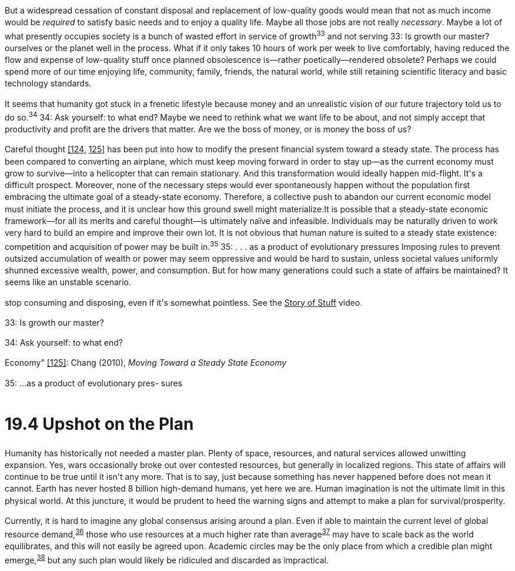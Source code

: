 But a widespread cessation of constant disposal and replacement of low-quality goods would mean that not as much income would be *required* to satisfy basic needs and to enjoy a quality life. Maybe all those jobs are not really *necessary*. Maybe a lot of what presently occupies society is a bunch of wasted effort in service of growth<sup>33</sup> and not serving 33: Is growth our master? ourselves or the planet well in the process. What if it only takes 10 hours of work per week to live comfortably, having reduced the flow and expense of low-quality stuff once planned obsolescence is—rather poetically—rendered obsolete? Perhaps we could spend more of our time enjoying life, community, family, friends, the natural world, while still retaining scientific literacy and basic technology standards.

It seems that humanity got stuck in a frenetic lifestyle because money and an unrealistic vision of our future trajectory told us to do so.<sup>34</sup> 34: Ask yourself: to what end? Maybe we need to rethink what we want life to be about, and not simply accept that productivity and profit are the drivers that matter. Are we the boss of money, or is money the boss of us?

Careful thought [\[124,](#page-438-3) [125\]](#page-438-4) has been put into how to modify the present financial system toward a steady state. The process has been compared to converting an airplane, which must keep moving forward in order to stay up—as the current economy must grow to survive—into a helicopter that can remain stationary. And this transformation would ideally happen mid-flight. It's a difficult prospect. Moreover, none of the necessary steps would ever spontaneously happen without the population first embracing the ultimate goal of a steady-state economy. Therefore, a collective push to abandon our current economic model must initiate the process, and it is unclear how this ground swell might materialize.It is possible that a steady-state economic framework—for all its merits and careful thought—is ultimately naïve and infeasible. Individuals may be naturally driven to work very hard to build an empire and improve their own lot. It is not obvious that human nature is suited to a steady state existence: competition and acquisition of power may be built in.<sup>35</sup> 35: . . . as a product of evolutionary pressures Imposing rules to prevent outsized accumulation of wealth or power may seem oppressive and would be hard to sustain, unless societal values uniformly shunned excessive wealth, power, and consumption. But for how many generations could such a state of affairs be maintained? It seems like an unstable scenario.

stop consuming and disposing, even if it's somewhat pointless. See the [Story of Stuff](https://wp2020.storyofstuff.org/movies/story-of-stuff) video.

33: Is growth our master?

34: Ask yourself: to what end?

Economy" [\[125\]](#page-438-4): Chang (2010), *Moving Toward a Steady State Economy*

35: ...as a product of evolutionary pres-
sures

# <span id="page-345-0"></span>**19.4 Upshot on the Plan**

Humanity has historically not needed a master plan. Plenty of space, resources, and natural services allowed unwitting expansion. Yes, wars occasionally broke out over contested resources, but generally in localized regions. This state of affairs will continue to be true until it isn't any more. That is to say, just because something has never happened before does not mean it cannot. Earth has never hosted 8 billion high-demand humans, yet here we are. Human imagination is not the ultimate limit in this physical world. At this juncture, it would be prudent to heed the warning signs and attempt to make a plan for survival/prosperity.

Currently, it is hard to imagine any global consensus arising around a plan. Even if able to maintain the current level of global resource demand,<sup>[36](#page-3-36)</sup> those who use resources at a much higher rate than average<sup>[37](#page-3-37)</sup> may have to scale back as the world equilibrates, and this will not easily be agreed upon. Academic circles may be the only place from which a credible plan might emerge,<sup>[38](#page-3-38)</sup> but any such plan would likely be ridiculed and discarded as impractical.
  